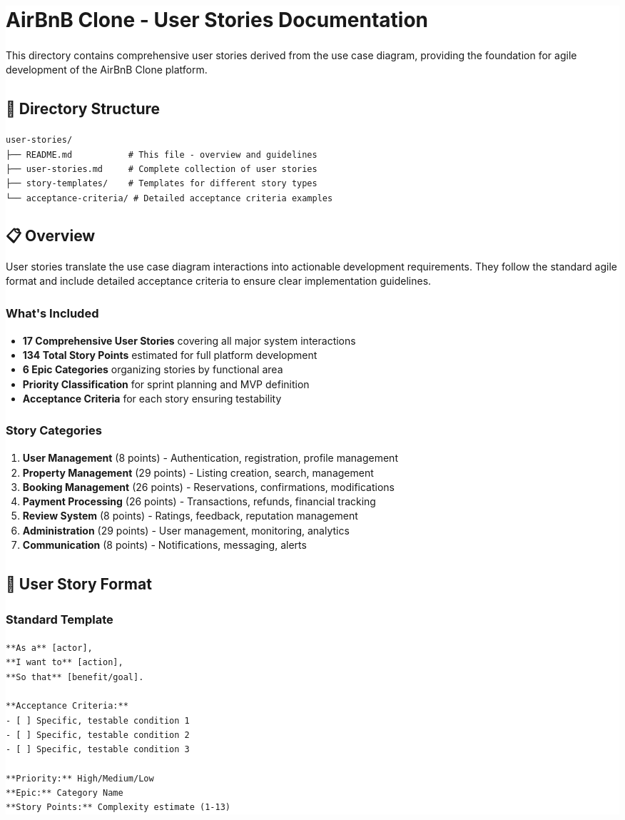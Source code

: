# AirBnB Clone - User Stories Documentation

This directory contains comprehensive user stories derived from the use case diagram, providing the foundation for agile development of the AirBnB Clone platform.

## 📁 Directory Structure

```
user-stories/
├── README.md           # This file - overview and guidelines
├── user-stories.md     # Complete collection of user stories
├── story-templates/    # Templates for different story types
└── acceptance-criteria/ # Detailed acceptance criteria examples
```

## 📋 Overview

User stories translate the use case diagram interactions into actionable development requirements. They follow the standard agile format and include detailed acceptance criteria to ensure clear implementation guidelines.

### **What's Included**
- **17 Comprehensive User Stories** covering all major system interactions
- **134 Total Story Points** estimated for full platform development
- **6 Epic Categories** organizing stories by functional area
- **Priority Classification** for sprint planning and MVP definition
- **Acceptance Criteria** for each story ensuring testability

### **Story Categories**
1. **User Management** (8 points) - Authentication, registration, profile management
2. **Property Management** (29 points) - Listing creation, search, management
3. **Booking Management** (26 points) - Reservations, confirmations, modifications
4. **Payment Processing** (26 points) - Transactions, refunds, financial tracking
5. **Review System** (8 points) - Ratings, feedback, reputation management
6. **Administration** (29 points) - User management, monitoring, analytics
7. **Communication** (8 points) - Notifications, messaging, alerts

## 🎯 User Story Format

### **Standard Template**
```
**As a** [actor],
**I want to** [action],
**So that** [benefit/goal].

**Acceptance Criteria:**
- [ ] Specific, testable condition 1
- [ ] Specific, testable condition 2
- [ ] Specific, testable condition 3

**Priority:** High/Medium/Low
**Epic:** Category Name
**Story Points:** Complexity estimate (1-13)
```
